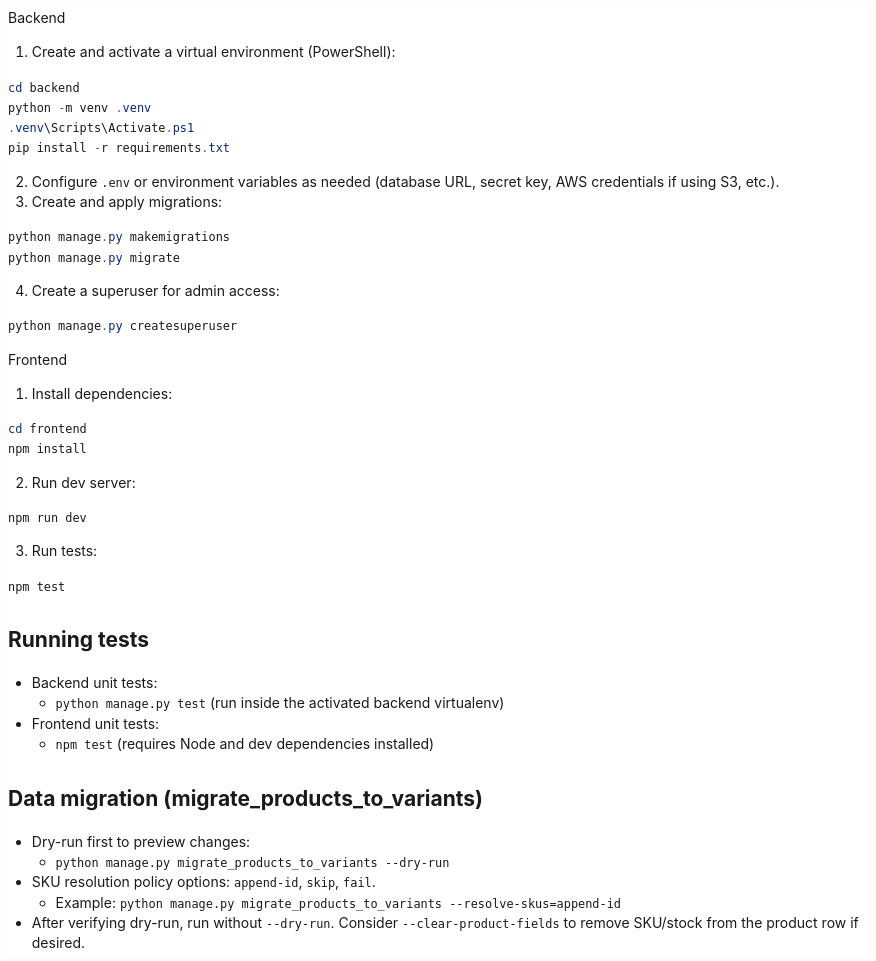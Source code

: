 Backend
1. Create and activate a virtual environment (PowerShell):

```powershell
cd backend
python -m venv .venv
.venv\Scripts\Activate.ps1
pip install -r requirements.txt
```

2. Configure `.env` or environment variables as needed (database URL, secret key, AWS credentials if using S3, etc.).
3. Create and apply migrations:

```powershell
python manage.py makemigrations
python manage.py migrate
```

4. Create a superuser for admin access:

```powershell
python manage.py createsuperuser
```

Frontend
1. Install dependencies:

```powershell
cd frontend
npm install
```

2. Run dev server:

```powershell
npm run dev
```

3. Run tests:

```powershell
npm test
```

## Running tests
- Backend unit tests:
  - `python manage.py test` (run inside the activated backend virtualenv)
- Frontend unit tests:
  - `npm test` (requires Node and dev dependencies installed)

## Data migration (migrate_products_to_variants)

- Dry-run first to preview changes:
  - `python manage.py migrate_products_to_variants --dry-run`
- SKU resolution policy options: `append-id`, `skip`, `fail`.
  - Example: `python manage.py migrate_products_to_variants --resolve-skus=append-id`
- After verifying dry-run, run without `--dry-run`. Consider `--clear-product-fields` to remove SKU/stock from the product row if desired.
